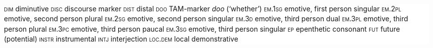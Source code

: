 </tr>
<tr class="odd">
<td align="left"><span style="font-variant: small-caps;">dim</span></td>
<td align="left">diminutive</td>
</tr>
<tr class="even">
<td align="left"><span style="font-variant: small-caps;">disc</span></td>
<td align="left">discourse marker</td>
</tr>
<tr class="odd">
<td align="left"><span style="font-variant: small-caps;">dist</span></td>
<td align="left">distal</td>
</tr>
<tr class="even">
<td align="left"><span style="font-variant: small-caps;">doo</span></td>
<td align="left">TAM-marker <em>doo</em> (‘whether’)</td>
</tr>
<tr class="odd">
<td align="left"><span style="font-variant: small-caps;">em.1sg</span></td>
<td align="left">emotive, first person singular</td>
</tr>
<tr class="even">
<td align="left"><span style="font-variant: small-caps;">em.2pl</span></td>
<td align="left">emotive, second person plural</td>
</tr>
<tr class="odd">
<td align="left"><span style="font-variant: small-caps;">em.2sg</span></td>
<td align="left">emotive, second person singular</td>
</tr>
<tr class="even">
<td align="left"><span style="font-variant: small-caps;">em.3d</span></td>
<td align="left">emotive, third person dual</td>
</tr>
<tr class="odd">
<td align="left"><span style="font-variant: small-caps;">em.3pl</span></td>
<td align="left">emotive, third person plural</td>
</tr>
<tr class="even">
<td align="left"><span style="font-variant: small-caps;">em.3pc</span></td>
<td align="left">emotive, third person paucal</td>
</tr>
<tr class="odd">
<td align="left"><span style="font-variant: small-caps;">em.3sg</span></td>
<td align="left">emotive, third person singular</td>
</tr>
<tr class="even">
<td align="left"><span style="font-variant: small-caps;">ep</span></td>
<td align="left">epenthetic consonant</td>
</tr>
<tr class="odd">
<td align="left"><span style="font-variant: small-caps;">fut</span></td>
<td align="left">future (potential)</td>
</tr>
<tr class="even">
<td align="left"><span style="font-variant: small-caps;">instr</span></td>
<td align="left">instrumental</td>
</tr>
<tr class="odd">
<td align="left"><span style="font-variant: small-caps;">intj</span></td>
<td align="left">interjection</td>
</tr>
<tr class="even">
<td align="left"><span style="font-variant: small-caps;">loc.dem</span></td>
<td align="left">local demonstrative</td>